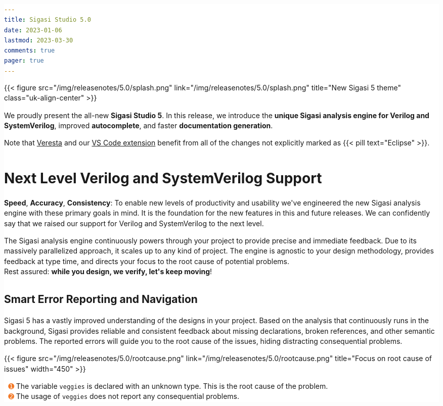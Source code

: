 ```yaml
---
title: Sigasi Studio 5.0
date: 2023-01-06
lastmod: 2023-03-30
comments: true
pager: true
---
```


{{< figure src="/img/releasenotes/5.0/splash.png" link="/img/releasenotes/5.0/splash.png" title="New Sigasi 5 theme" class="uk-align-center" >}}

We proudly present the all-new **Sigasi Studio 5**.
In this release, we introduce the **unique Sigasi analysis engine for Verilog and SystemVerilog**, improved **autocomplete**, and faster **documentation generation**.

Note that [Veresta](https://www.sigasi.com/veresta/) and our [VS Code extension](https://marketplace.visualstudio.com/items?itemName=Sigasi.sigasi-vscode) benefit from all of the changes not explicitly marked as {{< pill text="Eclipse" >}}.

# Next Level Verilog and SystemVerilog Support

**Speed**, **Accuracy**, **Consistency**: To enable new levels of productivity and usability we've engineered the new Sigasi analysis engine with these primary goals in mind. It is the foundation for the new features in this and future releases. We can confidently say that we raised our support for Verilog and SystemVerilog to the next level.

The Sigasi analysis engine continuously powers through your project to provide precise and immediate feedback. Due to its massively parallelized approach, it scales up to any kind of project. The engine is agnostic to your design methodology, provides feedback at type time, and directs your focus to the root cause of potential problems.  
Rest assured: **while you design, we verify, let's keep moving**!

## Smart Error Reporting and Navigation

Sigasi 5 has a vastly improved understanding of the designs in your project. Based on the analysis that continuously runs in the background, Sigasi provides reliable and consistent feedback about missing declarations, broken references, and other semantic problems. The reported errors will guide you to the root cause of the issues, hiding distracting consequential problems.

{{< figure src="/img/releasenotes/5.0/rootcause.png" link="/img/releasenotes/5.0/rootcause.png" title="Focus on root cause of issues" width="450" >}}

<style>
  #annotated-list li::marker {
    color: #f37825
  }
  #annotated-list li:nth-child(1)::marker {
    content: '➊ '
  }
  #annotated-list li:nth-child(2)::marker {
    content: '➋ '
  }
  #annotated-list li:nth-child(3)::marker {
    content: '➌ '
  }
</style>
<ol id="annotated-list">
  <li>
    The variable <code>veggies</code> is declared with an unknown type. This is the root cause of the problem.
  </li>
  <li>
    The usage of <code>veggies</code> does not report any consequential problems.